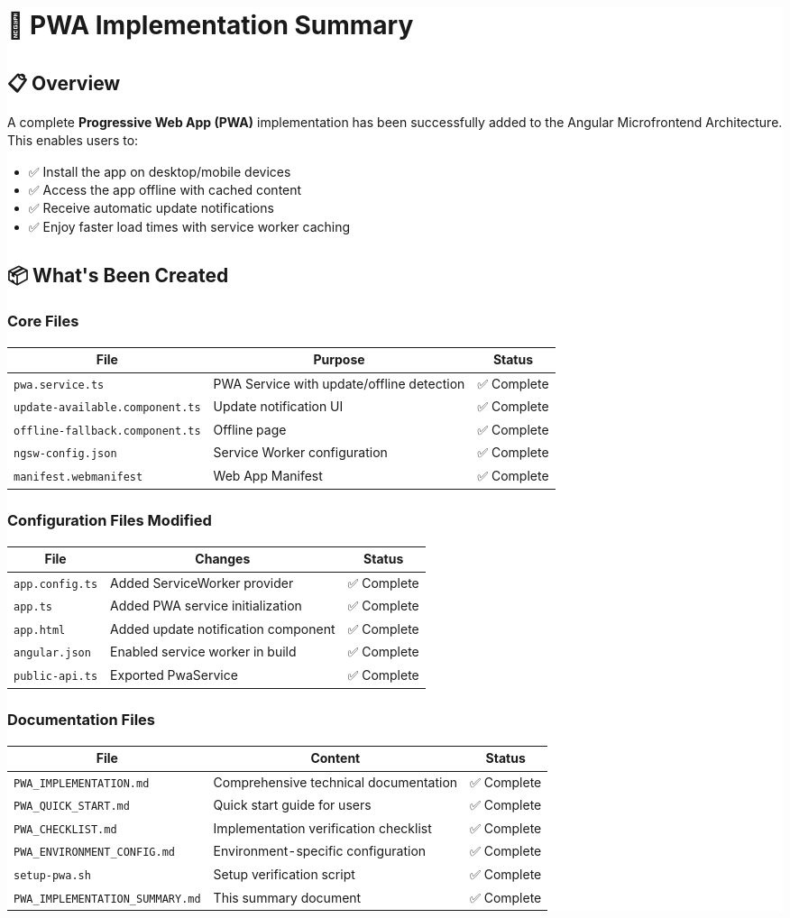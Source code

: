 # 🚀 PWA Implementation Summary

## 📋 Overview

A complete **Progressive Web App (PWA)** implementation has been successfully added to the Angular Microfrontend Architecture. This enables users to:

- ✅ Install the app on desktop/mobile devices
- ✅ Access the app offline with cached content
- ✅ Receive automatic update notifications
- ✅ Enjoy faster load times with service worker caching

## 📦 What's Been Created

### Core Files

| File | Purpose | Status |
|------|---------|--------|
| `pwa.service.ts` | PWA Service with update/offline detection | ✅ Complete |
| `update-available.component.ts` | Update notification UI | ✅ Complete |
| `offline-fallback.component.ts` | Offline page | ✅ Complete |
| `ngsw-config.json` | Service Worker configuration | ✅ Complete |
| `manifest.webmanifest` | Web App Manifest | ✅ Complete |

### Configuration Files Modified

| File | Changes | Status |
|------|---------|--------|
| `app.config.ts` | Added ServiceWorker provider | ✅ Complete |
| `app.ts` | Added PWA service initialization | ✅ Complete |
| `app.html` | Added update notification component | ✅ Complete |
| `angular.json` | Enabled service worker in build | ✅ Complete |
| `public-api.ts` | Exported PwaService | ✅ Complete |

### Documentation Files

| File | Content | Status |
|------|---------|--------|
| `PWA_IMPLEMENTATION.md` | Comprehensive technical documentation | ✅ Complete |
| `PWA_QUICK_START.md` | Quick start guide for users | ✅ Complete |
| `PWA_CHECKLIST.md` | Implementation verification checklist | ✅ Complete |
| `PWA_ENVIRONMENT_CONFIG.md` | Environment-specific configuration | ✅ Complete |
| `setup-pwa.sh` | Setup verification script | ✅ Complete |
| `PWA_IMPLEMENTATION_SUMMARY.md` | This summary document | ✅ Complete |
